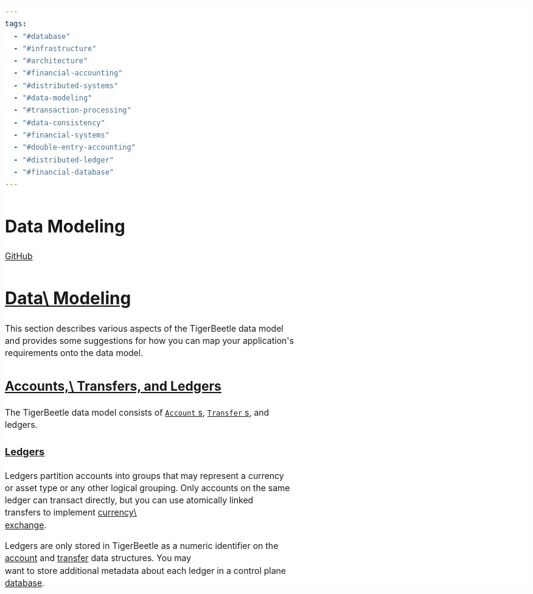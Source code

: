 ```yaml
---
tags:
  - "#database"
  - "#infrastructure"
  - "#architecture"
  - "#financial-accounting"
  - "#distributed-systems"
  - "#data-modeling"
  - "#transaction-processing"
  - "#data-consistency"
  - "#financial-systems"
  - "#double-entry-accounting"
  - "#distributed-ledger"
  - "#financial-database"
---
```

# Data Modeling

[GitHub](https://github.com/tigerbeetle/tigerbeetle)

# [Data\ Modeling](https://docs.tigerbeetle.com/coding/data-modeling/#data-modeling)

This section describes various aspects of the TigerBeetle data model<br/>
and provides some suggestions for how you can map your application's<br/>
requirements onto the data model.

## [Accounts,\ Transfers, and Ledgers](https://docs.tigerbeetle.com/coding/data-modeling/#accounts-transfers-and-ledgers)

The TigerBeetle data model consists of [`Account` s](https://docs.tigerbeetle.com/reference/account), [`Transfer` s](https://docs.tigerbeetle.com/reference/transfer), and<br/>
ledgers.

### [Ledgers](https://docs.tigerbeetle.com/coding/data-modeling/#ledgers)

Ledgers partition accounts into groups that may represent a currency<br/>
or asset type or any other logical grouping. Only accounts on the same<br/>
ledger can transact directly, but you can use atomically linked<br/>
transfers to implement [currency\\<br/>
exchange](https://docs.tigerbeetle.com/coding/recipes/currency-exchange).

Ledgers are only stored in TigerBeetle as a numeric identifier on the<br/>
[account](https://docs.tigerbeetle.com/reference/account#ledger) and [transfer](https://docs.tigerbeetle.com/reference/transfer) data structures. You may<br/>
want to store additional metadata about each ledger in a control plane<br/>
[database](https://docs.tigerbeetle.com/coding/system-architecture).
